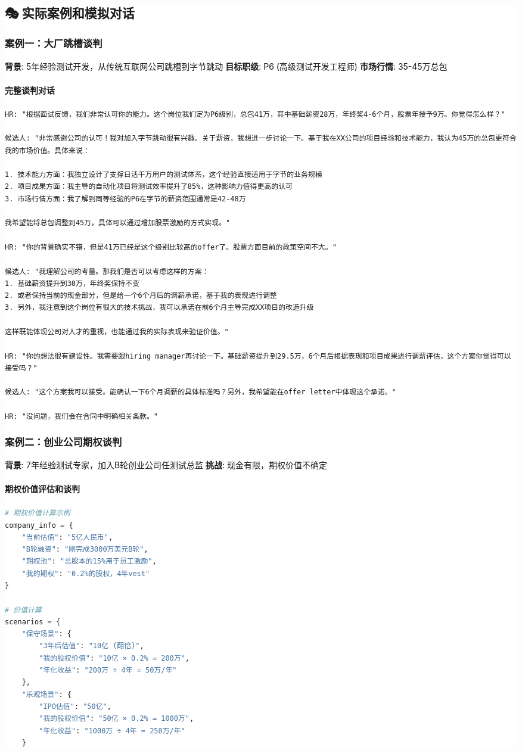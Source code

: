 
## 🎭 实际案例和模拟对话

### 案例一：大厂跳槽谈判

**背景**: 5年经验测试开发，从传统互联网公司跳槽到字节跳动
**目标职级**: P6 (高级测试开发工程师)
**市场行情**: 35-45万总包

#### 完整谈判对话
```
HR: "根据面试反馈，我们非常认可你的能力。这个岗位我们定为P6级别，总包41万，其中基础薪资28万，年终奖4-6个月，股票年授予9万。你觉得怎么样？"

候选人: "非常感谢公司的认可！我对加入字节跳动很有兴趣。关于薪资，我想进一步讨论一下。基于我在XX公司的项目经验和技术能力，我认为45万的总包更符合我的市场价值。具体来说：

1. 技术能力方面：我独立设计了支撑日活千万用户的测试体系，这个经验直接适用于字节的业务规模
2. 项目成果方面：我主导的自动化项目将测试效率提升了85%，这种影响力值得更高的认可
3. 市场行情方面：我了解到同等经验的P6在字节的薪资范围通常是42-48万

我希望能将总包调整到45万，具体可以通过增加股票激励的方式实现。"

HR: "你的背景确实不错，但是41万已经是这个级别比较高的offer了。股票方面目前的政策空间不大。"

候选人: "我理解公司的考量。那我们是否可以考虑这样的方案：
1. 基础薪资提升到30万，年终奖保持不变
2. 或者保持当前的现金部分，但是给一个6个月后的调薪承诺，基于我的表现进行调整
3. 另外，我注意到这个岗位有很大的技术挑战，我可以承诺在前6个月主导完成XX项目的改造升级

这样既能体现公司对人才的重视，也能通过我的实际表现来验证价值。"

HR: "你的想法很有建设性。我需要跟hiring manager再讨论一下。基础薪资提升到29.5万，6个月后根据表现和项目成果进行调薪评估，这个方案你觉得可以接受吗？"

候选人: "这个方案我可以接受。能确认一下6个月调薪的具体标准吗？另外，我希望能在offer letter中体现这个承诺。"

HR: "没问题，我们会在合同中明确相关条款。"
```

### 案例二：创业公司期权谈判

**背景**: 7年经验测试专家，加入B轮创业公司任测试总监
**挑战**: 现金有限，期权价值不确定

#### 期权价值评估和谈判
```python
# 期权价值计算示例
company_info = {
    "当前估值": "5亿人民币",
    "B轮融资": "刚完成3000万美元B轮",
    "期权池": "总股本的15%用于员工激励",
    "我的期权": "0.2%的股权，4年vest"
}

# 价值计算
scenarios = {
    "保守场景": {
        "3年后估值": "10亿 (翻倍)",
        "我的股权价值": "10亿 × 0.2% = 200万",
        "年化收益": "200万 ÷ 4年 = 50万/年"
    },
    "乐观场景": {
        "IPO估值": "50亿",
        "我的股权价值": "50亿 × 0.2% = 1000万",
        "年化收益": "1000万 ÷ 4年 = 250万/年"
    }
```